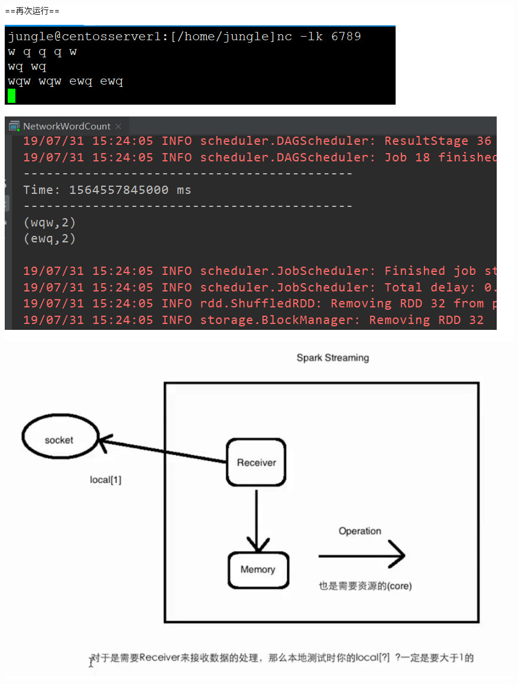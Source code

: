 ==再次运行==

![1564557887841](picture/1564557887841.png)

![1564557871832](picture/1564557871832.png)

![1564558091998](picture/1564558091998.png)
